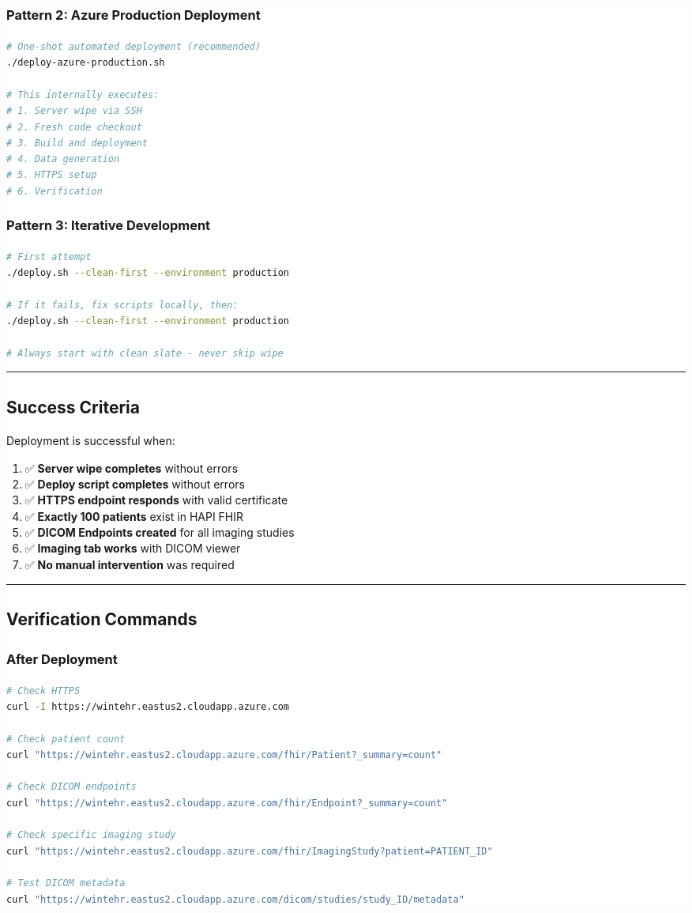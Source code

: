 ### Pattern 2: Azure Production Deployment

```bash
# One-shot automated deployment (recommended)
./deploy-azure-production.sh

# This internally executes:
# 1. Server wipe via SSH
# 2. Fresh code checkout
# 3. Build and deployment
# 4. Data generation
# 5. HTTPS setup
# 6. Verification
```

### Pattern 3: Iterative Development

```bash
# First attempt
./deploy.sh --clean-first --environment production

# If it fails, fix scripts locally, then:
./deploy.sh --clean-first --environment production

# Always start with clean slate - never skip wipe
```

---

## Success Criteria

Deployment is successful when:

1. ✅ **Server wipe completes** without errors
2. ✅ **Deploy script completes** without errors
3. ✅ **HTTPS endpoint responds** with valid certificate
4. ✅ **Exactly 100 patients** exist in HAPI FHIR
5. ✅ **DICOM Endpoints created** for all imaging studies
6. ✅ **Imaging tab works** with DICOM viewer
7. ✅ **No manual intervention** was required

---

## Verification Commands

### After Deployment

```bash
# Check HTTPS
curl -I https://wintehr.eastus2.cloudapp.azure.com

# Check patient count
curl "https://wintehr.eastus2.cloudapp.azure.com/fhir/Patient?_summary=count"

# Check DICOM endpoints
curl "https://wintehr.eastus2.cloudapp.azure.com/fhir/Endpoint?_summary=count"

# Check specific imaging study
curl "https://wintehr.eastus2.cloudapp.azure.com/fhir/ImagingStudy?patient=PATIENT_ID"

# Test DICOM metadata
curl "https://wintehr.eastus2.cloudapp.azure.com/dicom/studies/study_ID/metadata"
```
